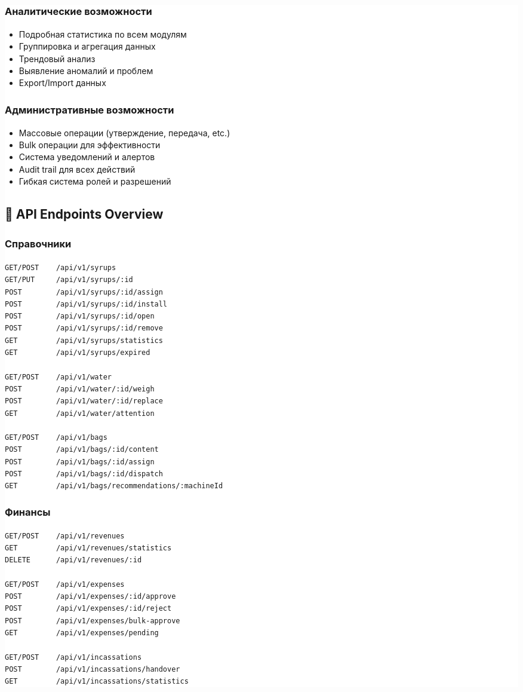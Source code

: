 ### Аналитические возможности
- Подробная статистика по всем модулям
- Группировка и агрегация данных
- Трендовый анализ
- Выявление аномалий и проблем
- Export/Import данных

### Административные возможности
- Массовые операции (утверждение, передача, etc.)
- Bulk операции для эффективности
- Система уведомлений и алертов
- Audit trail для всех действий
- Гибкая система ролей и разрешений

## 🎯 API Endpoints Overview

### Справочники
```
GET/POST    /api/v1/syrups
GET/PUT     /api/v1/syrups/:id
POST        /api/v1/syrups/:id/assign
POST        /api/v1/syrups/:id/install
POST        /api/v1/syrups/:id/open
POST        /api/v1/syrups/:id/remove
GET         /api/v1/syrups/statistics
GET         /api/v1/syrups/expired

GET/POST    /api/v1/water
POST        /api/v1/water/:id/weigh
POST        /api/v1/water/:id/replace
GET         /api/v1/water/attention

GET/POST    /api/v1/bags  
POST        /api/v1/bags/:id/content
POST        /api/v1/bags/:id/assign
POST        /api/v1/bags/:id/dispatch
GET         /api/v1/bags/recommendations/:machineId
```

### Финансы
```
GET/POST    /api/v1/revenues
GET         /api/v1/revenues/statistics
DELETE      /api/v1/revenues/:id

GET/POST    /api/v1/expenses
POST        /api/v1/expenses/:id/approve
POST        /api/v1/expenses/:id/reject
POST        /api/v1/expenses/bulk-approve
GET         /api/v1/expenses/pending

GET/POST    /api/v1/incassations
POST        /api/v1/incassations/handover
GET         /api/v1/incassations/statistics
```
